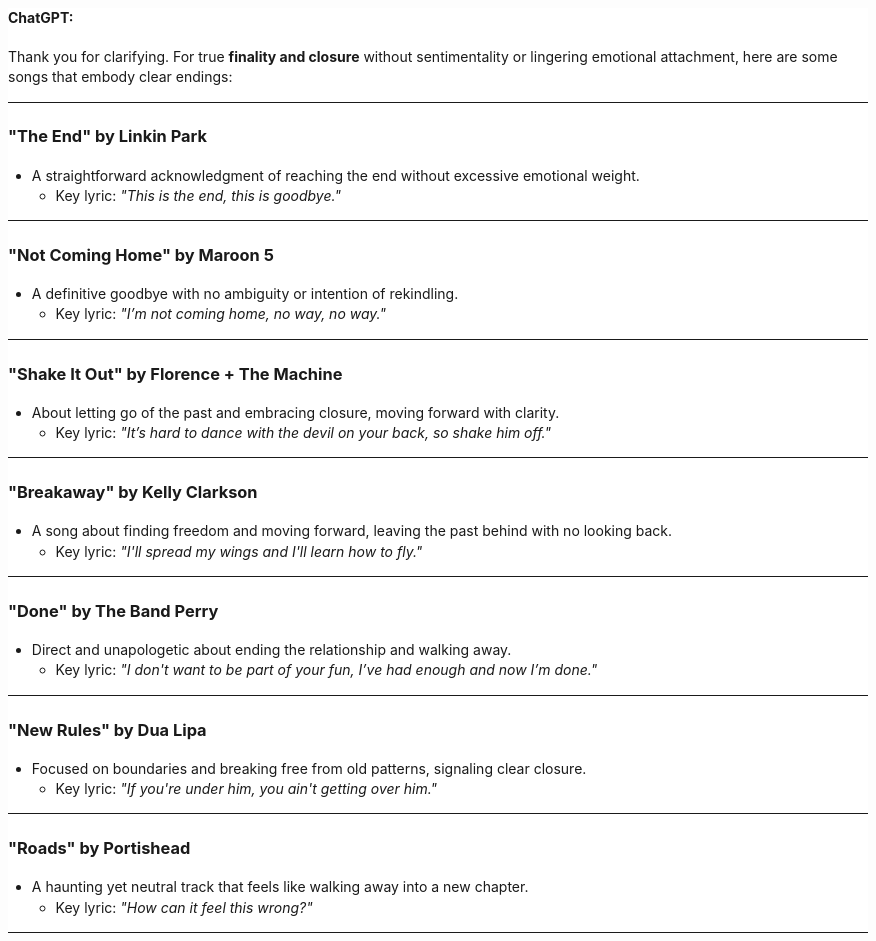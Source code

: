 #### ChatGPT:
Thank you for clarifying. For true **finality and closure** without sentimentality or lingering emotional attachment, here are some songs that embody clear endings:

---

### **"The End" by Linkin Park**

- A straightforward acknowledgment of reaching the end without excessive emotional weight.
  - Key lyric: *"This is the end, this is goodbye."*

---

### **"Not Coming Home" by Maroon 5**

- A definitive goodbye with no ambiguity or intention of rekindling.
  - Key lyric: *"I’m not coming home, no way, no way."*

---

### **"Shake It Out" by Florence + The Machine**

- About letting go of the past and embracing closure, moving forward with clarity.
  - Key lyric: *"It’s hard to dance with the devil on your back, so shake him off."*

---

### **"Breakaway" by Kelly Clarkson**

- A song about finding freedom and moving forward, leaving the past behind with no looking back.
  - Key lyric: *"I'll spread my wings and I'll learn how to fly."*

---

### **"Done" by The Band Perry**

- Direct and unapologetic about ending the relationship and walking away.
  - Key lyric: *"I don't want to be part of your fun, I’ve had enough and now I’m done."*

---

### **"New Rules" by Dua Lipa**

- Focused on boundaries and breaking free from old patterns, signaling clear closure.
  - Key lyric: *"If you're under him, you ain't getting over him."*

---

### **"Roads" by Portishead**

- A haunting yet neutral track that feels like walking away into a new chapter.
  - Key lyric: *"How can it feel this wrong?"*

---
